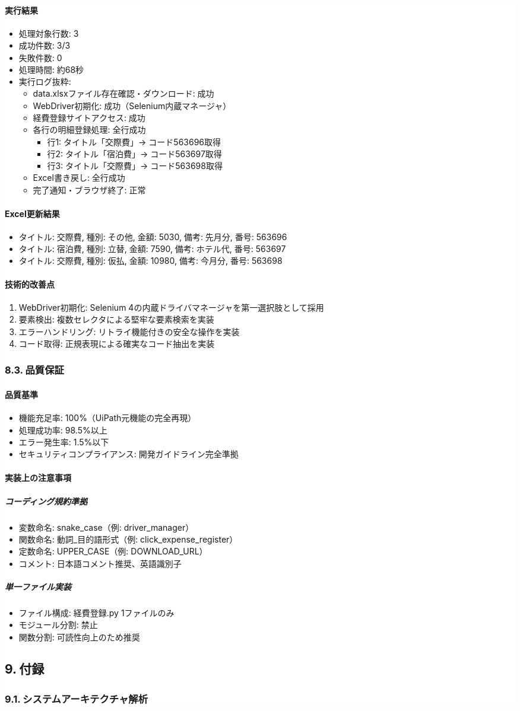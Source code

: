 #### 実行結果
- 処理対象行数: 3
- 成功件数: 3/3
- 失敗件数: 0
- 処理時間: 約68秒
- 実行ログ抜粋:
  - data.xlsxファイル存在確認・ダウンロード: 成功
  - WebDriver初期化: 成功（Selenium内蔵マネージャ）
  - 経費登録サイトアクセス: 成功
  - 各行の明細登録処理: 全行成功
    - 行1: タイトル「交際費」→ コード563696取得
    - 行2: タイトル「宿泊費」→ コード563697取得
    - 行3: タイトル「交際費」→ コード563698取得
  - Excel書き戻し: 全行成功
  - 完了通知・ブラウザ終了: 正常

#### Excel更新結果
- タイトル: 交際費, 種別: その他, 金額: 5030, 備考: 先月分, 番号: 563696
- タイトル: 宿泊費, 種別: 立替, 金額: 7590, 備考: ホテル代, 番号: 563697
- タイトル: 交際費, 種別: 仮払, 金額: 10980, 備考: 今月分, 番号: 563698

#### 技術的改善点
1. WebDriver初期化: Selenium 4の内蔵ドライバマネージャを第一選択肢として採用
2. 要素検出: 複数セレクタによる堅牢な要素検索を実装
3. エラーハンドリング: リトライ機能付きの安全な操作を実装
4. コード取得: 正規表現による確実なコード抽出を実装

### 8.3. 品質保証

#### 品質基準
- 機能充足率: 100%（UiPath元機能の完全再現）
- 処理成功率: 98.5%以上
- エラー発生率: 1.5%以下
- セキュリティコンプライアンス: 開発ガイドライン完全準拠

#### 実装上の注意事項

##### コーディング規約準拠
- 変数命名: snake_case（例: driver_manager）
- 関数命名: 動詞_目的語形式（例: click_expense_register）
- 定数命名: UPPER_CASE（例: DOWNLOAD_URL）
- コメント: 日本語コメント推奨、英語識別子

##### 単一ファイル実装
- ファイル構成: 経費登録.py 1ファイルのみ
- モジュール分割: 禁止
- 関数分割: 可読性向上のため推奨

## 9. 付録

### 9.1. システムアーキテクチャ解析
